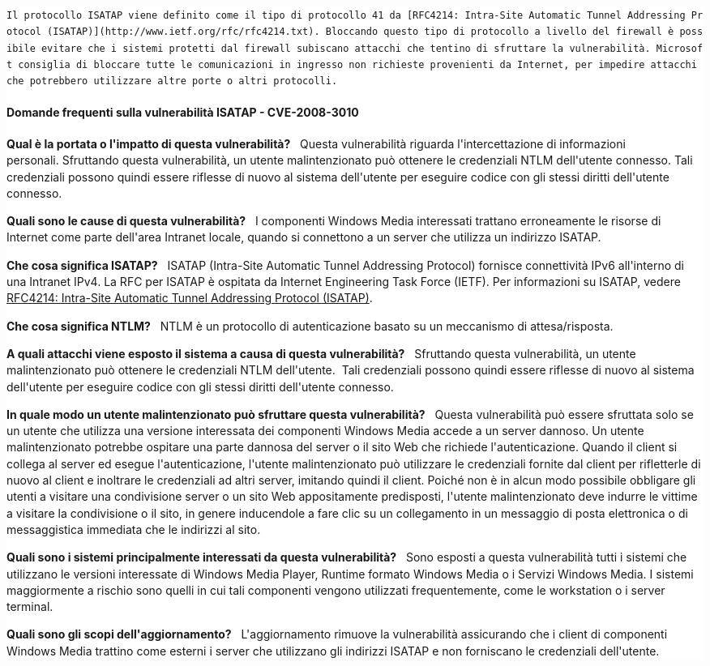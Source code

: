     Il protocollo ISATAP viene definito come il tipo di protocollo 41 da [RFC4214: Intra-Site Automatic Tunnel Addressing Protocol (ISATAP)](http://www.ietf.org/rfc/rfc4214.txt). Bloccando questo tipo di protocollo a livello del firewall è possibile evitare che i sistemi protetti dal firewall subiscano attacchi che tentino di sfruttare la vulnerabilità. Microsoft consiglia di bloccare tutte le comunicazioni in ingresso non richieste provenienti da Internet, per impedire attacchi che potrebbero utilizzare altre porte o altri protocolli.

#### Domande frequenti sulla vulnerabilità ISATAP - CVE-2008-3010

**Qual è la portata o l'impatto di questa vulnerabilità?**  
Questa vulnerabilità riguarda l'intercettazione di informazioni personali. Sfruttando questa vulnerabilità, un utente malintenzionato può ottenere le credenziali NTLM dell'utente connesso. Tali credenziali possono quindi essere riflesse di nuovo al sistema dell'utente per eseguire codice con gli stessi diritti dell'utente connesso.

**Quali sono le cause di questa vulnerabilità?**  
I componenti Windows Media interessati trattano erroneamente le risorse di Internet come parte dell'area Intranet locale, quando si connettono a un server che utilizza un indirizzo ISATAP.

**Che cosa significa ISATAP?**  
ISATAP (Intra-Site Automatic Tunnel Addressing Protocol) fornisce connettività IPv6 all'interno di una Intranet IPv4. La RFC per ISATAP è ospitata da Internet Engineering Task Force (IETF). Per informazioni su ISATAP, vedere [RFC4214: Intra-Site Automatic Tunnel Addressing Protocol (ISATAP)](http://www.ietf.org/rfc/rfc4214.txt).

**Che cosa significa NTLM?**  
NTLM è un protocollo di autenticazione basato su un meccanismo di attesa/risposta.

**A quali attacchi viene esposto il sistema a causa di questa vulnerabilità?**  
Sfruttando questa vulnerabilità, un utente malintenzionato può ottenere le credenziali NTLM dell'utente.  Tali credenziali possono quindi essere riflesse di nuovo al sistema dell'utente per eseguire codice con gli stessi diritti dell'utente connesso.

**In quale modo un utente malintenzionato può sfruttare questa vulnerabilità?**  
Questa vulnerabilità può essere sfruttata solo se un utente che utilizza una versione interessata dei componenti Windows Media accede a un server dannoso. Un utente malintenzionato potrebbe ospitare una parte dannosa del server o il sito Web che richiede l'autenticazione. Quando il client si collega al server ed esegue l'autenticazione, l'utente malintenzionato può utilizzare le credenziali fornite dal client per rifletterle di nuovo al client e inoltrare le credenziali ad altri server, imitando quindi il client. Poiché non è in alcun modo possibile obbligare gli utenti a visitare una condivisione server o un sito Web appositamente predisposti, l'utente malintenzionato deve indurre le vittime a visitare la condivisione o il sito, in genere inducendole a fare clic su un collegamento in un messaggio di posta elettronica o di messaggistica immediata che le indirizzi al sito.

**Quali sono i sistemi principalmente interessati da questa vulnerabilità?**  
Sono esposti a questa vulnerabilità tutti i sistemi che utilizzano le versioni interessate di Windows Media Player, Runtime formato Windows Media o i Servizi Windows Media. I sistemi maggiormente a rischio sono quelli in cui tali componenti vengono utilizzati frequentemente, come le workstation o i server terminal.

**Quali sono gli scopi dell'aggiornamento?**  
L'aggiornamento rimuove la vulnerabilità assicurando che i client di componenti Windows Media trattino come esterni i server che utilizzano gli indirizzi ISATAP e non forniscano le credenziali dell'utente.
